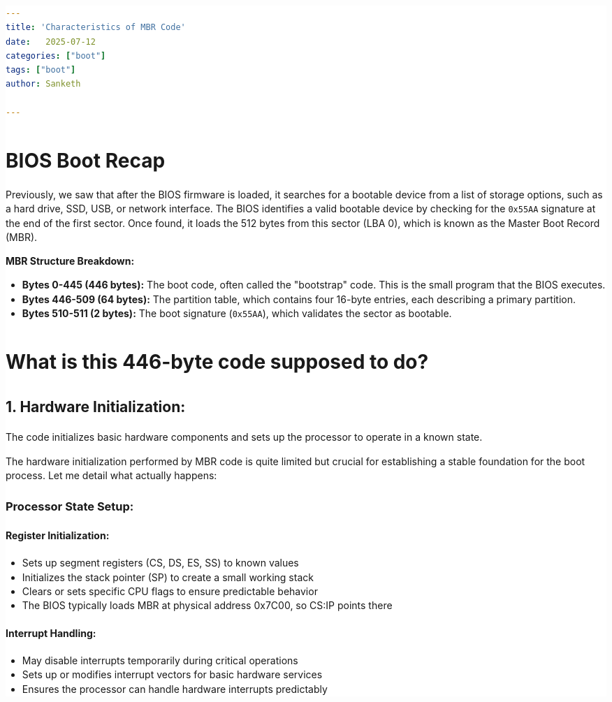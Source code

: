 ```yaml
---
title: 'Characteristics of MBR Code'
date:   2025-07-12
categories: ["boot"]
tags: ["boot"]
author: Sanketh

---
```


# BIOS Boot Recap

Previously, we saw that after the BIOS firmware is loaded, it searches for a bootable device from a list of storage options, such as a hard drive, SSD, USB, or network interface. The BIOS identifies a valid bootable device by checking for the `0x55AA` signature at the end of the first sector. Once found, it loads the 512 bytes from this sector (LBA 0), which is known as the Master Boot Record (MBR).

**MBR Structure Breakdown:**

- **Bytes 0-445 (446 bytes):** The boot code, often called the "bootstrap" code. This is the small program that the BIOS executes.
- **Bytes 446-509 (64 bytes):** The partition table, which contains four 16-byte entries, each describing a primary partition.
- **Bytes 510-511 (2 bytes):** The boot signature (`0x55AA`), which validates the sector as bootable.

# What is this 446-byte code supposed to do?

## 1. Hardware Initialization:

The code initializes basic hardware components and sets up the processor to operate in a known state.

The hardware initialization performed by MBR code is quite limited but crucial for establishing a stable foundation for the boot process. Let me detail what actually happens:

### Processor State Setup:

#### Register Initialization:
- Sets up segment registers (CS, DS, ES, SS) to known values
- Initializes the stack pointer (SP) to create a small working stack
- Clears or sets specific CPU flags to ensure predictable behavior
- The BIOS typically loads MBR at physical address 0x7C00, so CS:IP points there

#### Interrupt Handling:

- May disable interrupts temporarily during critical operations
- Sets up or modifies interrupt vectors for basic hardware services
- Ensures the processor can handle hardware interrupts predictably


[^0x7C00]: The BIOS loads the 510‑byte sector to segment:offset 0000:7C00, which equals physical address 0x7C00. The lower 2 KB of RAM (0x0000–07FF) already hosts the interrupt‑vector table and the BIOS Data Area, so 0x7C00 was the first convenient free gap on the original IBM PC—and the convention stuck. Immediately on entry the stub usually copies itself downward to something like 0x0600 (or 0x0500). That frees 0x7C00 so it can be overwritten by the Volume Boot Record (VBR) from the active partition that the stub is about to load. The destination (0x0600–07BF) lies safely below 0x7C00 and above the BIOS Data Area, so nothing important is overwritten. It tansfers control (jmp 0x0000:0x7C00) so the OS-specific stage-1½/2 bootloader can continue.
